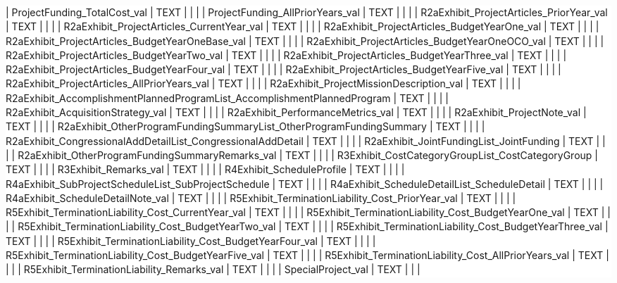 | ProjectFunding\_TotalCost\_val  | TEXT  |  |  | 
| ProjectFunding\_AllPriorYears\_val  | TEXT  |  |  | 
| R2aExhibit\_ProjectArticles\_PriorYear\_val  | TEXT  |  |  | 
| R2aExhibit\_ProjectArticles\_CurrentYear\_val  | TEXT  |  |  | 
| R2aExhibit\_ProjectArticles\_BudgetYearOne\_val  | TEXT  |  |  | 
| R2aExhibit\_ProjectArticles\_BudgetYearOneBase\_val  | TEXT  |  |  | 
| R2aExhibit\_ProjectArticles\_BudgetYearOneOCO\_val  | TEXT  |  |  | 
| R2aExhibit\_ProjectArticles\_BudgetYearTwo\_val  | TEXT  |  |  | 
| R2aExhibit\_ProjectArticles\_BudgetYearThree\_val  | TEXT  |  |  | 
| R2aExhibit\_ProjectArticles\_BudgetYearFour\_val  | TEXT  |  |  | 
| R2aExhibit\_ProjectArticles\_BudgetYearFive\_val  | TEXT  |  |  | 
| R2aExhibit\_ProjectArticles\_AllPriorYears\_val  | TEXT  |  |  | 
| R2aExhibit\_ProjectMissionDescription\_val  | TEXT  |  |  | 
| R2aExhibit\_AccomplishmentPlannedProgramList\_AccomplishmentPlannedProgram  | TEXT  |  |  | 
| R2aExhibit\_AcquisitionStrategy\_val  | TEXT  |  |  | 
| R2aExhibit\_PerformanceMetrics\_val  | TEXT  |  |  | 
| R2aExhibit\_ProjectNote\_val  | TEXT  |  |  | 
| R2aExhibit\_OtherProgramFundingSummaryList\_OtherProgramFundingSummary  | TEXT  |  |  | 
| R2aExhibit\_CongressionalAddDetailList\_CongressionalAddDetail  | TEXT  |  |  | 
| R2aExhibit\_JointFundingList\_JointFunding  | TEXT  |  |  | 
| R2aExhibit\_OtherProgramFundingSummaryRemarks\_val  | TEXT  |  |  | 
| R3Exhibit\_CostCategoryGroupList\_CostCategoryGroup  | TEXT  |  |  | 
| R3Exhibit\_Remarks\_val  | TEXT  |  |  | 
| R4Exhibit\_ScheduleProfile  | TEXT  |  |  | 
| R4aExhibit\_SubProjectScheduleList\_SubProjectSchedule  | TEXT  |  |  | 
| R4aExhibit\_ScheduleDetailList\_ScheduleDetail  | TEXT  |  |  | 
| R4aExhibit\_ScheduleDetailNote\_val  | TEXT  |  |  | 
| R5Exhibit\_TerminationLiability\_Cost\_PriorYear\_val  | TEXT  |  |  | 
| R5Exhibit\_TerminationLiability\_Cost\_CurrentYear\_val  | TEXT  |  |  | 
| R5Exhibit\_TerminationLiability\_Cost\_BudgetYearOne\_val  | TEXT  |  |  | 
| R5Exhibit\_TerminationLiability\_Cost\_BudgetYearTwo\_val  | TEXT  |  |  | 
| R5Exhibit\_TerminationLiability\_Cost\_BudgetYearThree\_val  | TEXT  |  |  | 
| R5Exhibit\_TerminationLiability\_Cost\_BudgetYearFour\_val  | TEXT  |  |  | 
| R5Exhibit\_TerminationLiability\_Cost\_BudgetYearFive\_val  | TEXT  |  |  | 
| R5Exhibit\_TerminationLiability\_Cost\_AllPriorYears\_val  | TEXT  |  |  | 
| R5Exhibit\_TerminationLiability\_Remarks\_val  | TEXT  |  |  | 
| SpecialProject\_val  | TEXT  |  |  | 